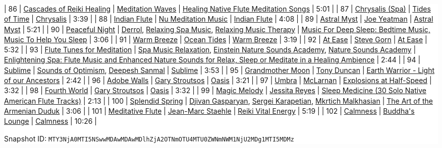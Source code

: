 | 86 | [Cascades of Reiki Healing](https://open.spotify.com/track/5OcVDhrIy6zR05ZWxzq8BW) | [Meditation Waves](https://open.spotify.com/artist/68Yiv3GKHZdgjlnjPU2Ccw) | [Healing Native Flute Meditation Songs](https://open.spotify.com/album/1inj4Jlc8iow4WVhR0WeB8) | 5:01 |
| 87 | [Chrysalis \(Spa\)](https://open.spotify.com/track/64kI6vJOo1xg6F0FvXZRSh) | [Tides of Time](https://open.spotify.com/artist/7xscG0oGwztLLe7ZaEuZpn) | [Chrysalis](https://open.spotify.com/album/4NnsCFCW3fkJe9tNvEWpTd) | 3:39 |
| 88 | [Indian Flute](https://open.spotify.com/track/1ycfHOXNHyzgC52Gf5Pkvn) | [Nu Meditation Music](https://open.spotify.com/artist/66K6bDotWhnNf557BCkfIH) | [Indian Flute](https://open.spotify.com/album/2ygYSIMkHOlfRb9ysUAIsU) | 4:08 |
| 89 | [Astral Myst](https://open.spotify.com/track/6KYNgQPraq4bBAUXnl8JHQ) | [Joe Yeatman](https://open.spotify.com/artist/1aRs8zfefA0q5PM8cbtYPR) | [Astral Myst](https://open.spotify.com/album/4Bzg992UQO6Ecuoy0Jd6TO) | 5:21 |
| 90 | [Peaceful Night](https://open.spotify.com/track/0fd8mT4an6B4ajvvphJy7n) | [Derrol](https://open.spotify.com/artist/1rc39ZvAFk7t5PsByX1hjP), [Relaxing Spa Music](https://open.spotify.com/artist/7B8bzfiNYRSCKXElRPtWiE), [Relaxing Music Therapy](https://open.spotify.com/artist/7xbVj2U2bY22gyZnh04TlN) | [Music For Deep Sleep: Bedtime Music, Music To Help You Sleep](https://open.spotify.com/album/5vWc6gMLfMtkv44IsatGFW) | 3:06 |
| 91 | [Warm Breeze](https://open.spotify.com/track/4T5OICEpPY57v3xqHwEQ3X) | [Ocean Tides](https://open.spotify.com/artist/1B4yvrnL53icZnmR4y6upU) | [Warm Breeze](https://open.spotify.com/album/4xdDaS4SrS6rctBC4IyVM8) | 3:19 |
| 92 | [At Ease](https://open.spotify.com/track/3Y60FrikUPyqB0LQkxxsbf) | [Steve Gorn](https://open.spotify.com/artist/1CuE092UR0MnsGFKEHZNgC) | [At Ease](https://open.spotify.com/album/3Ia4CWcgi1AxnD9s4pRyEN) | 5:32 |
| 93 | [Flute Tunes for Meditation](https://open.spotify.com/track/2EumxYoWMui1Nj5xF6SzTX) | [Spa Music Relaxation](https://open.spotify.com/artist/6JKzNyyRN128rILrhNBscX), [Einstein Nature Sounds Academy](https://open.spotify.com/artist/425rTEpwuTohFZQ3OaC0Fx), [Nature Sounds Academy](https://open.spotify.com/artist/5lwBg1EF8XW0rbzWhKXRZc) | [Enlightening Spa: Flute Music and Enhanced Nature Sounds for Relax, Sleep or Meditate in a Healing Ambience](https://open.spotify.com/album/04RRTAcNWdty1ym02TKD8p) | 2:44 |
| 94 | [Sublime](https://open.spotify.com/track/5vu7R3ODOAnvEAlJeFiVWv) | [Sounds of Optimism](https://open.spotify.com/artist/4NBmnaiMNjIDJLGSMuTqC6), [Deepesh Sanmal](https://open.spotify.com/artist/3lnLPZXHgbxQVzCVLuAw7O) | [Sublime](https://open.spotify.com/album/2kZo3OtxlYeAG4NaG1QHOZ) | 3:53 |
| 95 | [Grandmother Moon](https://open.spotify.com/track/5JF8tjo7jdxrciKTCmFzwY) | [Tony Duncan](https://open.spotify.com/artist/57j0g1L7kjnLpoDKjyaU8m) | [Earth Warrior \- Light of our Ancestors](https://open.spotify.com/album/3DIpGvfh9BjK8cV5tiPfEr) | 2:42 |
| 96 | [Adobe Walls](https://open.spotify.com/track/17VEm4ZjTDDQlBFuWNPhtW) | [Gary Stroutsos](https://open.spotify.com/artist/6koxUF41S16a1rmvjG44re) | [Oasis](https://open.spotify.com/album/0rkr3dneLtRBhJfQ1mXM9E) | 3:21 |
| 97 | [Umbra](https://open.spotify.com/track/5kdbifvOhX78U5IPBAbN38) | [McLarnan](https://open.spotify.com/artist/0SQZ2Dcu8oLoNZs6Pwqrwt) | [Explosions at Half\-Speed](https://open.spotify.com/album/1g2FPS66yZJ8buyKXRcNFc) | 3:32 |
| 98 | [Fourth World](https://open.spotify.com/track/1ZlYXGK4ZwTv6ofQT2V0ju) | [Gary Stroutsos](https://open.spotify.com/artist/6koxUF41S16a1rmvjG44re) | [Oasis](https://open.spotify.com/album/0rkr3dneLtRBhJfQ1mXM9E) | 3:32 |
| 99 | [Magic Melody](https://open.spotify.com/track/7DrKyYc64NH2m1ULzRWeVr) | [Jessita Reyes](https://open.spotify.com/artist/4N57Ev9G6CQqREsZCIrcfL) | [Sleep Medicine \(30 Solo Native American Flute Tracks\)](https://open.spotify.com/album/2ZxGoZ7ku3hjA4BjgMTnvN) | 2:13 |
| 100 | [Splendid Spring](https://open.spotify.com/track/5obmxOzBLSu7TM82nF9je4) | [Djivan Gasparyan](https://open.spotify.com/artist/7ABrk0PO1Bz1U4G023WzSk), [Sergei Karapetian](https://open.spotify.com/artist/3buJZx9haN3pR1hdpAHcOi), [Mkrtich Malkhasian](https://open.spotify.com/artist/3AXuYrjNmZgnHjAUCkAM8L) | [The Art of the Armenian Duduk](https://open.spotify.com/album/1jC4zU9ZqtLicoSOnm5EYZ) | 3:06 |
| 101 | [Meditative Flute](https://open.spotify.com/track/4vv1Q4nFh8S9jW8rwlDP5Z) | [Jean\-Marc Staehle](https://open.spotify.com/artist/5cFTf1mO9emew79AAriO3Y) | [Reiki Vital Energy](https://open.spotify.com/album/4w4CFji795YM8d8k5id76K) | 5:19 |
| 102 | [Calmness](https://open.spotify.com/track/6vCK2bBrUTfAGb5CWlY9lp) | [Buddha's Lounge](https://open.spotify.com/artist/0DQtE70SlFZZkbNpCRaMHb) | [Calmness](https://open.spotify.com/album/150BpumPk9P159v4YsnImA) | 10:26 |

Snapshot ID: `MTY3NjA0MTI5NSwwMDAwMDAwMDlhZjA2OTNmOTU4MTU0ZWNmNWM1NjU2MDg1MTI5MDMz`
